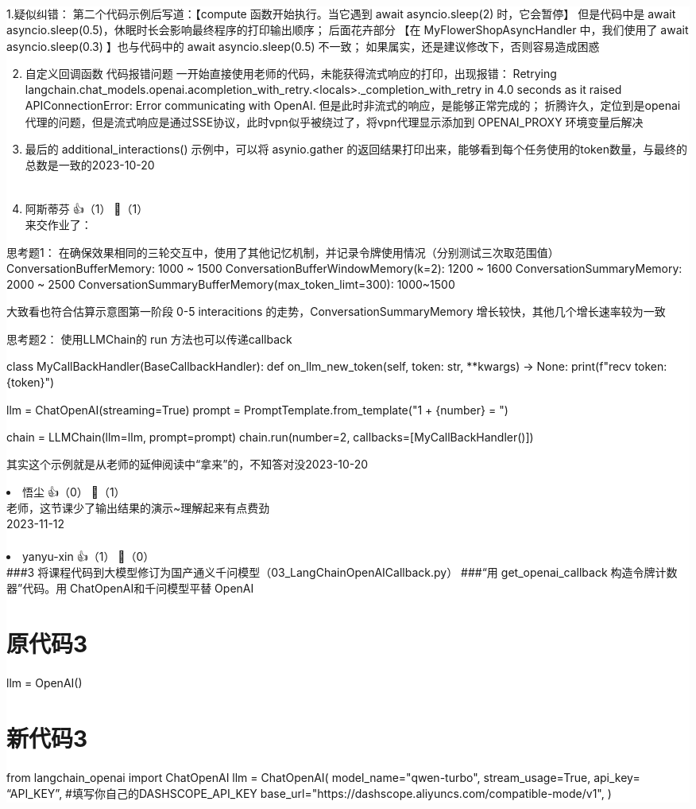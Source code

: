 
1.疑似纠错：
第二个代码示例后写道：【compute 函数开始执行。当它遇到 await asyncio.sleep(2) 时，它会暂停】
但是代码中是 await asyncio.sleep(0.5)，休眠时长会影响最终程序的打印输出顺序；
后面花卉部分 【在 MyFlowerShopAsyncHandler 中，我们使用了 await asyncio.sleep(0.3) 】也与代码中的 await asyncio.sleep(0.5) 不一致；
如果属实，还是建议修改下，否则容易造成困惑


2. 自定义回调函数 代码报错问题
一开始直接使用老师的代码，未能获得流式响应的打印，出现报错：
Retrying langchain.chat_models.openai.acompletion_with_retry.&lt;locals&gt;._completion_with_retry in 4.0 seconds as it raised APIConnectionError: Error communicating with OpenAI.
但是此时非流式的响应，是能够正常完成的；
折腾许久，定位到是openai代理的问题，但是流式响应是通过SSE协议，此时vpn似乎被绕过了，将vpn代理显示添加到 OPENAI_PROXY 环境变量后解决

3. 最后的 additional_interactions() 示例中，可以将 asynio.gather 的返回结果打印出来，能够看到每个任务使用的token数量，与最终的总数是一致的</div>2023-10-20</li><br/><li><span>阿斯蒂芬</span> 👍（1） 💬（1）<div>来交作业了：

思考题1：
在确保效果相同的三轮交互中，使用了其他记忆机制，并记录令牌使用情况（分别测试三次取范围值）
ConversationBufferMemory: 1000 ~ 1500
ConversationBufferWindowMemory(k=2): 1200 ~ 1600
ConversationSummaryMemory: 2000 ~ 2500
ConversationSummaryBufferMemory(max_token_limt=300): 1000~1500

大致看也符合估算示意图第一阶段 0-5 interacitions 的走势，ConversationSummaryMemory 增长较快，其他几个增长速率较为一致


思考题2：
使用LLMChain的 run 方法也可以传递callback

class MyCallBackHandler(BaseCallbackHandler):
    def on_llm_new_token(self, token: str, **kwargs) -&gt; None:
        print(f&quot;recv token: {token}&quot;)


llm = ChatOpenAI(streaming=True)
prompt = PromptTemplate.from_template(&quot;1 + {number} = &quot;)


chain = LLMChain(llm=llm, prompt=prompt)
chain.run(number=2, callbacks=[MyCallBackHandler()])

其实这个示例就是从老师的延伸阅读中“拿来”的，不知答对没</div>2023-10-20</li><br/><li><span>悟尘</span> 👍（0） 💬（1）<div>老师，这节课少了输出结果的演示~理解起来有点费劲</div>2023-11-12</li><br/><li><span>yanyu-xin</span> 👍（1） 💬（0）<div>###3 将课程代码到大模型修订为国产通义千问模型（03_LangChainOpenAICallback.py）
###“用 get_openai_callback 构造令牌计数器”代码。用 ChatOpenAI和千问模型平替 OpenAI
# 原代码3
llm = OpenAI()
# 新代码3
from langchain_openai import ChatOpenAI
llm = ChatOpenAI(
        model_name=&quot;qwen-turbo&quot;,
        stream_usage=True,
        api_key= “API_KEY”, #填写你自己的DASHSCOPE_API_KEY
        base_url=&quot;https:&#47;&#47;dashscope.aliyuncs.com&#47;compatible-mode&#47;v1&quot;, 
    )
